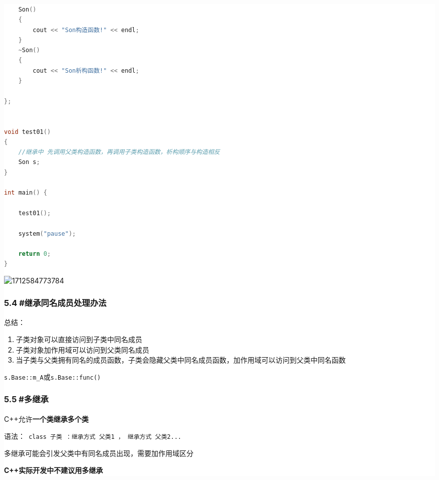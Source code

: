 ```C++
	Son()
	{
		cout << "Son构造函数!" << endl;
	}
	~Son()
	{
		cout << "Son析构函数!" << endl;
	}

};


void test01()
{
	//继承中 先调用父类构造函数，再调用子类构造函数，析构顺序与构造相反
	Son s;
}

int main() {

	test01();

	system("pause");

	return 0;
}
```

![1712584773784](https://tonmoon.obs.cn-east-3.myhuaweicloud.com/img/tonmoon/1712584773784.png)

### 5.4 #继承同名成员处理办法

总结：

1. 子类对象可以直接访问到子类中同名成员
2. 子类对象加作用域可以访问到父类同名成员
3. 当子类与父类拥有同名的成员函数，子类会隐藏父类中同名成员函数，加作用域可以访问到父类中同名函数

` s.Base::m_A `或`s.Base::func() `

### 5.5 #多继承

C++允许**一个类继承多个类**



语法：` class 子类 ：继承方式 父类1 ， 继承方式 父类2...`



多继承可能会引发父类中有同名成员出现，需要加作用域区分



**C++实际开发中不建议用多继承**
